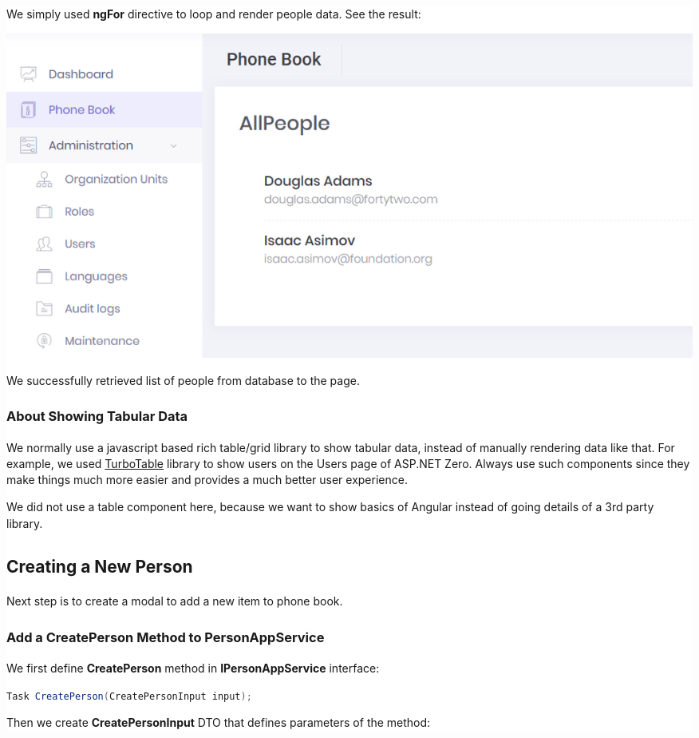 We simply used **ngFor** directive to loop and render people data. See
the result:

<img src="images/phonebook-people-view-2.png" alt="Phonebook peoples" class="img-thumbnail" />

We successfully retrieved list of people from database to the page.

### About Showing Tabular Data

We normally use a javascript based rich table/grid library to show
tabular data, instead of manually rendering data like that. For example,
we used [TurboTable](https://www.primefaces.org/primeng/#/table) library to show users on the Users
page of ASP.NET Zero. Always use such components since they make things
much more easier and provides a much better user experience.

We did not use a table component here, because we want to show basics of
Angular instead of going details of a 3rd party library.

## Creating a New Person

Next step is to create a modal to add a new item to phone book.

### Add a CreatePerson Method to PersonAppService

We first define **CreatePerson** method in **IPersonAppService**
interface:

```csharp
Task CreatePerson(CreatePersonInput input);
```

Then we create **CreatePersonInput** DTO that defines parameters of the
method:
